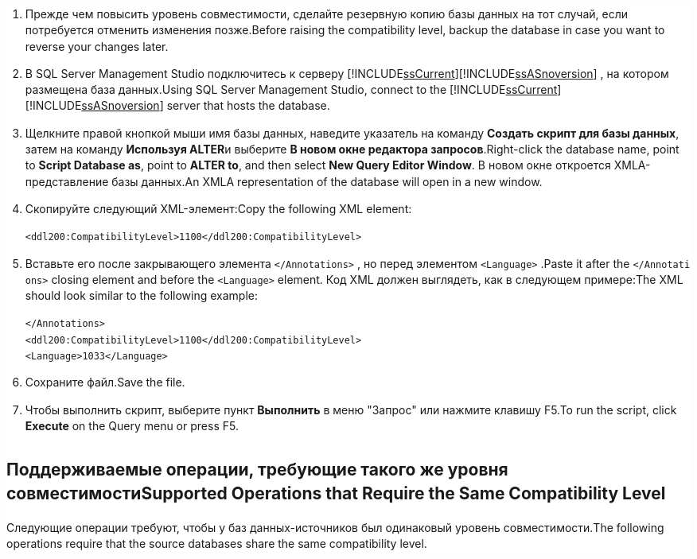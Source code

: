1.  <span data-ttu-id="04a44-139">Прежде чем повысить уровень совместимости, сделайте резервную копию базы данных на тот случай, если потребуется отменить изменения позже.</span><span class="sxs-lookup"><span data-stu-id="04a44-139">Before raising the compatibility level, backup the database in case you want to reverse your changes later.</span></span>  
  
2.  <span data-ttu-id="04a44-140">В SQL Server Management Studio подключитесь к серверу [!INCLUDE[ssCurrent](../../includes/sscurrent-md.md)][!INCLUDE[ssASnoversion](../../includes/ssasnoversion-md.md)] , на котором размещена база данных.</span><span class="sxs-lookup"><span data-stu-id="04a44-140">Using SQL Server Management Studio, connect to the [!INCLUDE[ssCurrent](../../includes/sscurrent-md.md)][!INCLUDE[ssASnoversion](../../includes/ssasnoversion-md.md)] server that hosts the database.</span></span>  
  
3.  <span data-ttu-id="04a44-141">Щелкните правой кнопкой мыши имя базы данных, наведите указатель на команду **Создать скрипт для базы данных**, затем на команду **Используя ALTER**и выберите **В новом окне редактора запросов**.</span><span class="sxs-lookup"><span data-stu-id="04a44-141">Right-click the database name, point to **Script Database as**, point to **ALTER to**, and then select **New Query Editor Window**.</span></span> <span data-ttu-id="04a44-142">В новом окне откроется XMLA-представление базы данных.</span><span class="sxs-lookup"><span data-stu-id="04a44-142">An XMLA representation of the database will open in a new window.</span></span>  
  
4.  <span data-ttu-id="04a44-143">Скопируйте следующий XML-элемент:</span><span class="sxs-lookup"><span data-stu-id="04a44-143">Copy the following XML element:</span></span>  
  
    ```  
    <ddl200:CompatibilityLevel>1100</ddl200:CompatibilityLevel>  
    ```  
  
5.  <span data-ttu-id="04a44-144">Вставьте его после закрывающего элемента `</Annotations>` , но перед элементом `<Language>` .</span><span class="sxs-lookup"><span data-stu-id="04a44-144">Paste it after the `</Annotations>` closing element and before the `<Language>` element.</span></span> <span data-ttu-id="04a44-145">Код XML должен выглядеть, как в следующем примере:</span><span class="sxs-lookup"><span data-stu-id="04a44-145">The XML should look similar to the following example:</span></span>  
  
    ```  
    </Annotations>  
    <ddl200:CompatibilityLevel>1100</ddl200:CompatibilityLevel>  
    <Language>1033</Language>  
    ```  
  
6.  <span data-ttu-id="04a44-146">Сохраните файл.</span><span class="sxs-lookup"><span data-stu-id="04a44-146">Save the file.</span></span>  
  
7.  <span data-ttu-id="04a44-147">Чтобы выполнить скрипт, выберите пункт **Выполнить** в меню "Запрос" или нажмите клавишу F5.</span><span class="sxs-lookup"><span data-stu-id="04a44-147">To run the script, click **Execute** on the Query menu or press F5.</span></span>  
  
## <a name="supported-operations-that-require-the-same-compatibility-level"></a><span data-ttu-id="04a44-148">Поддерживаемые операции, требующие такого же уровня совместимости</span><span class="sxs-lookup"><span data-stu-id="04a44-148">Supported Operations that Require the Same Compatibility Level</span></span>  
 <span data-ttu-id="04a44-149">Следующие операции требуют, чтобы у баз данных-источников был одинаковый уровень совместимости.</span><span class="sxs-lookup"><span data-stu-id="04a44-149">The following operations require that the source databases share the same compatibility level.</span></span>  
  